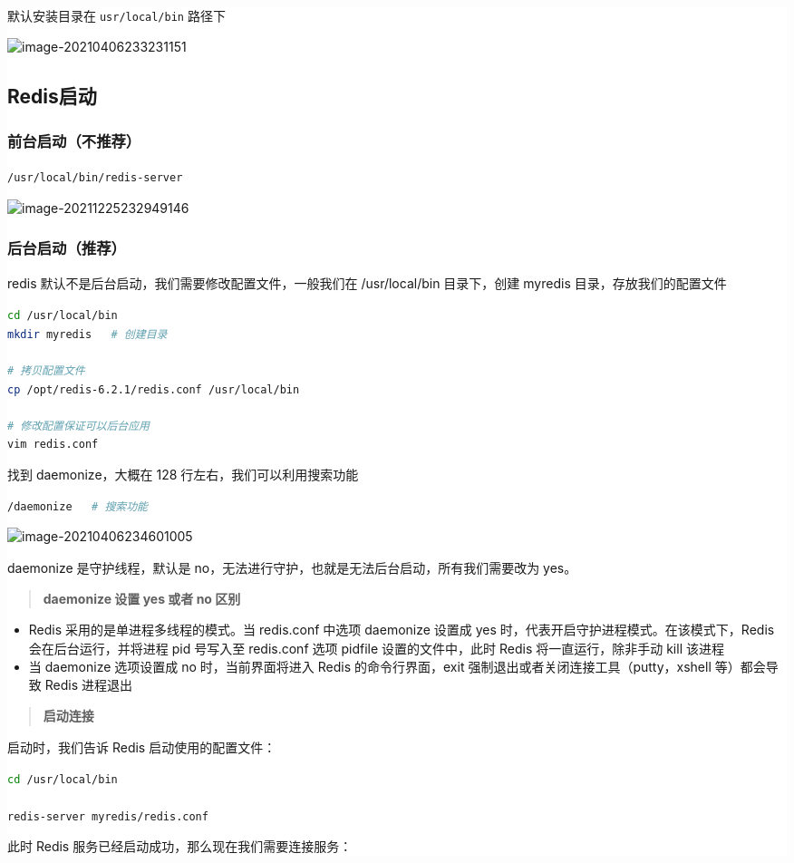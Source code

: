 默认安装目录在 `usr/local/bin` 路径下

![image-20210406233231151](https://cdn.staticaly.com/gh/Kele-Bingtang/static@master/img/Redis/20211225232743.png)

## Redis启动

### 前台启动（不推荐）

```sh
/usr/local/bin/redis-server
```

![image-20211225232949146](https://cdn.staticaly.com/gh/Kele-Bingtang/static@master/img/Redis/20211225232950.png)

### 后台启动（推荐）

redis 默认不是后台启动，我们需要修改配置文件，一般我们在 /usr/local/bin 目录下，创建 myredis 目录，存放我们的配置文件

```sh
cd /usr/local/bin
mkdir myredis   # 创建目录

# 拷贝配置文件
cp /opt/redis-6.2.1/redis.conf /usr/local/bin 

# 修改配置保证可以后台应用
vim redis.conf
```

找到 daemonize，大概在 128 行左右，我们可以利用搜索功能

```sh
/daemonize   # 搜索功能
```

![image-20210406234601005](https://cdn.staticaly.com/gh/Kele-Bingtang/static@master/img/Redis/20211225233326.png)

daemonize 是守护线程，默认是 no，无法进行守护，也就是无法后台启动，所有我们需要改为 yes。

> **daemonize 设置 yes 或者 no 区别**

- Redis 采用的是单进程多线程的模式。当 redis.conf 中选项 daemonize 设置成 yes 时，代表开启守护进程模式。在该模式下，Redis 会在后台运行，并将进程 pid 号写入至 redis.conf 选项 pidfile 设置的文件中，此时 Redis 将一直运行，除非手动 kill 该进程
- 当 daemonize 选项设置成 no 时，当前界面将进入 Redis 的命令行界面，exit 强制退出或者关闭连接工具（putty，xshell 等）都会导致 Redis 进程退出

> **启动连接**

启动时，我们告诉 Redis 启动使用的配置文件：

```sh
cd /usr/local/bin

redis-server myredis/redis.conf
```

此时 Redis 服务已经启动成功，那么现在我们需要连接服务：
